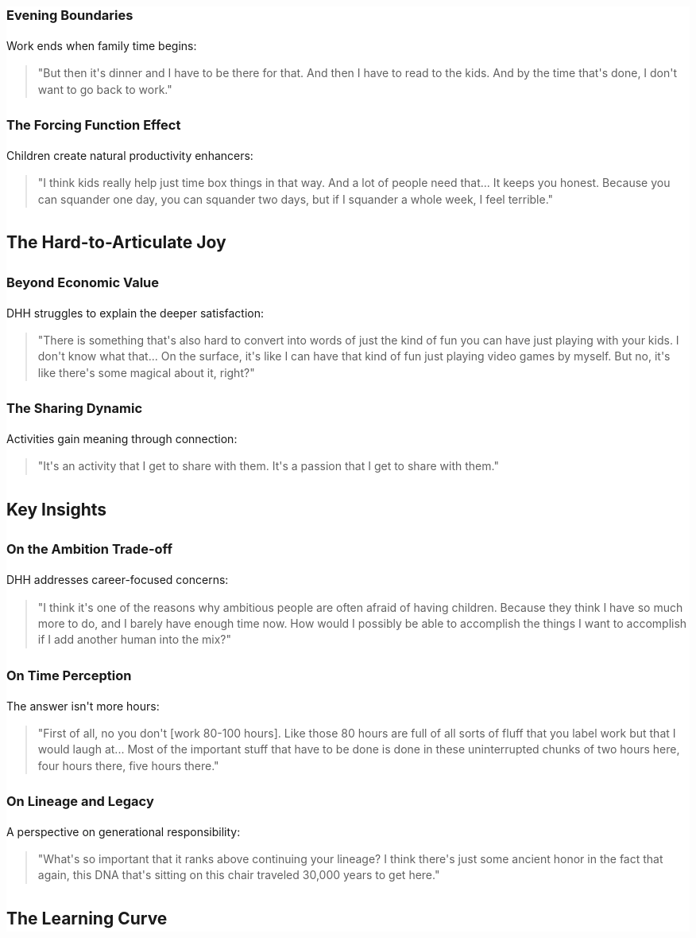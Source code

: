 ### Evening Boundaries
Work ends when family time begins:

> "But then it's dinner and I have to be there for that. And then I have to read to the kids. And by the time that's done, I don't want to go back to work."

### The Forcing Function Effect
Children create natural productivity enhancers:

> "I think kids really help just time box things in that way. And a lot of people need that... It keeps you honest. Because you can squander one day, you can squander two days, but if I squander a whole week, I feel terrible."

## The Hard-to-Articulate Joy

### Beyond Economic Value
DHH struggles to explain the deeper satisfaction:

> "There is something that's also hard to convert into words of just the kind of fun you can have just playing with your kids. I don't know what that... On the surface, it's like I can have that kind of fun just playing video games by myself. But no, it's like there's some magical about it, right?"

### The Sharing Dynamic
Activities gain meaning through connection:

> "It's an activity that I get to share with them. It's a passion that I get to share with them."

## Key Insights

### On the Ambition Trade-off
DHH addresses career-focused concerns:

> "I think it's one of the reasons why ambitious people are often afraid of having children. Because they think I have so much more to do, and I barely have enough time now. How would I possibly be able to accomplish the things I want to accomplish if I add another human into the mix?"

### On Time Perception
The answer isn't more hours:

> "First of all, no you don't [work 80-100 hours]. Like those 80 hours are full of all sorts of fluff that you label work but that I would laugh at... Most of the important stuff that have to be done is done in these uninterrupted chunks of two hours here, four hours there, five hours there."

### On Lineage and Legacy
A perspective on generational responsibility:

> "What's so important that it ranks above continuing your lineage? I think there's just some ancient honor in the fact that again, this DNA that's sitting on this chair traveled 30,000 years to get here."

## The Learning Curve
